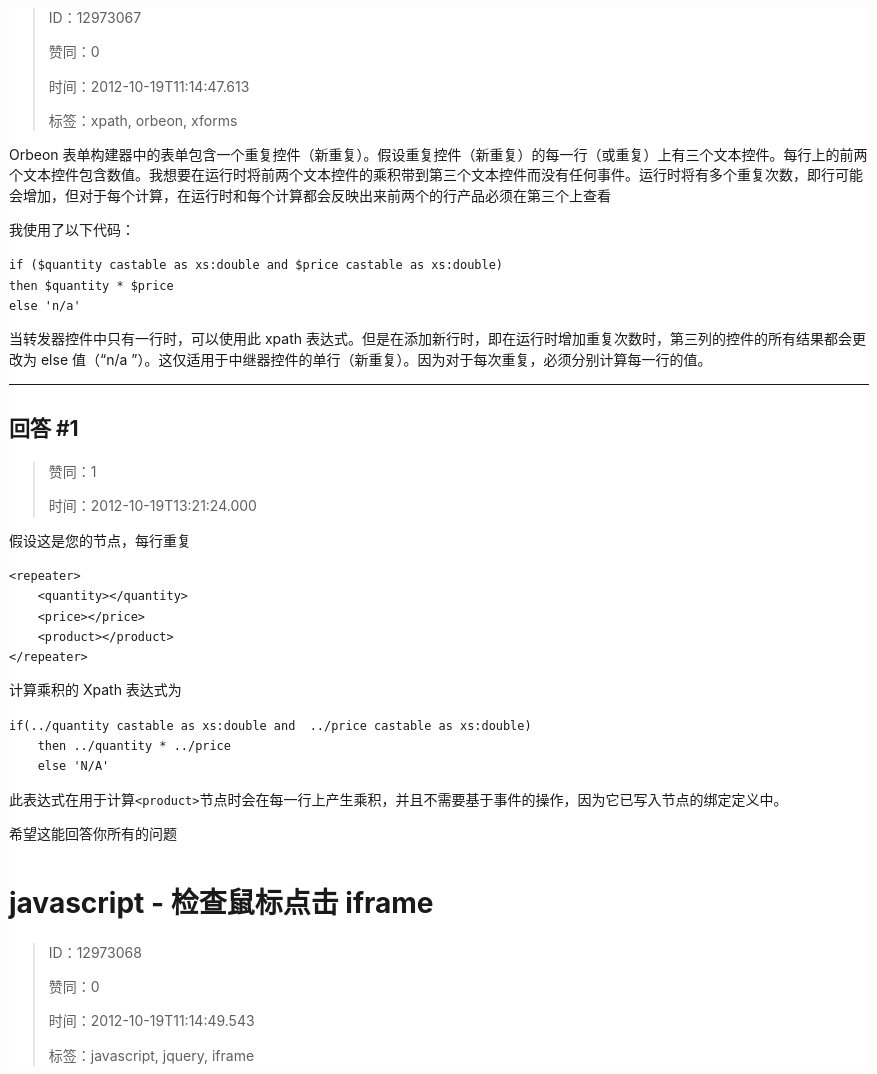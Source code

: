 > ID：12973067
> 
> 赞同：0
> 
> 时间：2012-10-19T11:14:47.613
> 
> 标签：xpath, orbeon, xforms

Orbeon 表单构建器中的表单包含一个重复控件（新重复）。假设重复控件（新重复）的每一行（或重复）上有三个文本控件。每行上的前两个文本控件包含数值。我想要在运行时将前两个文本控件的乘积带到第三个文本控件而没有任何事件。运行时将有多个重复次数，即行可能会增加，但对于每个计算，在运行时和每个计算都会反映出来前两个的行产品必须在第三个上查看

我使用了以下代码：

```
if ($quantity castable as xs:double and $price castable as xs:double)
then $quantity * $price
else 'n/a' 
```

当转发器控件中只有一行时，可以使用此 xpath 表达式。但是在添加新行时，即在运行时增加重复次数时，第三列的控件的所有结果都会更改为 else 值（“n/a ”）。这仅适用于中继器控件的单行（新重复）。因为对于每次重复，必须分别计算每一行的值。

* * *

## 回答 #1

> 赞同：1
> 
> 时间：2012-10-19T13:21:24.000

假设这是您的节点，每行重复

```
<repeater>
    <quantity></quantity>
    <price></price>
    <product></product>
</repeater> 
```

计算乘积的 Xpath 表达式为

```
if(../quantity castable as xs:double and  ../price castable as xs:double) 
    then ../quantity * ../price
    else 'N/A' 
```

此表达式在用于计算`<product>`节点时会在每一行上产生乘积，并且不需要基于事件的操作，因为它已写入节点的绑定定义中。

希望这能回答你所有的问题

# javascript - 检查鼠标点击 iframe

> ID：12973068
> 
> 赞同：0
> 
> 时间：2012-10-19T11:14:49.543
> 
> 标签：javascript, jquery, iframe
